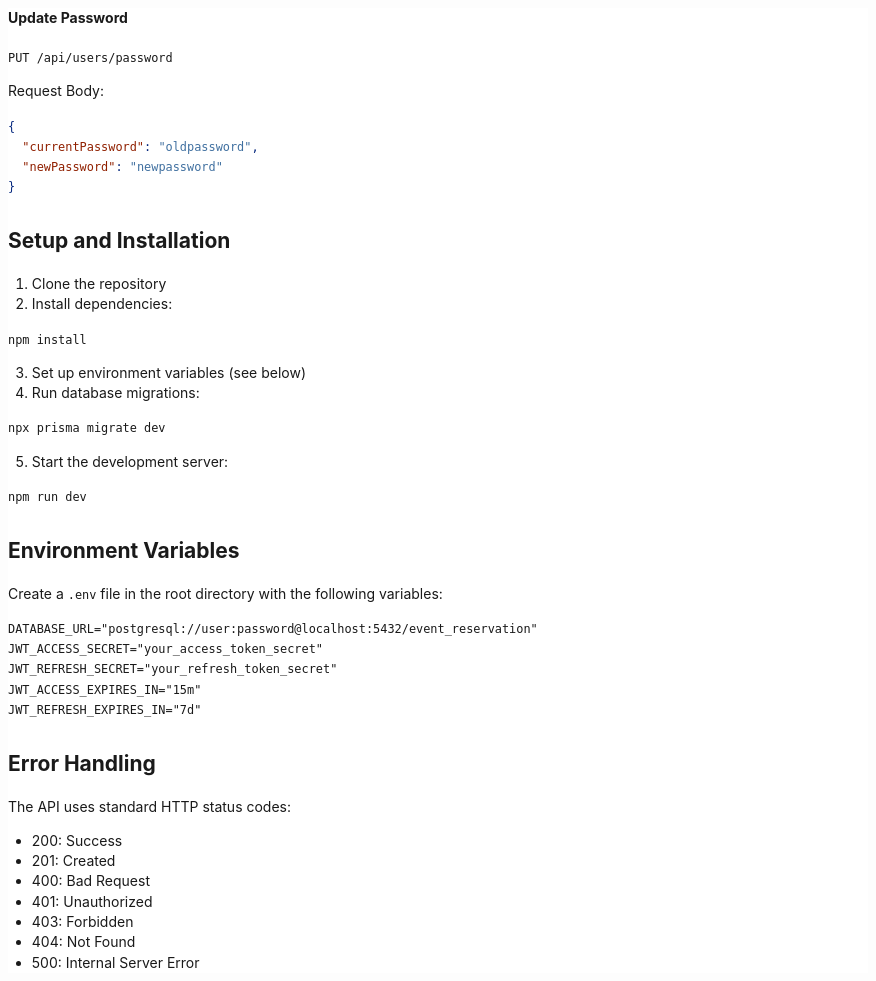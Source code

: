 #### Update Password
```http
PUT /api/users/password
```
Request Body:
```json
{
  "currentPassword": "oldpassword",
  "newPassword": "newpassword"
}
```

## Setup and Installation

1. Clone the repository
2. Install dependencies:
```bash
npm install
```

3. Set up environment variables (see below)
4. Run database migrations:
```bash
npx prisma migrate dev
```

5. Start the development server:
```bash
npm run dev
```

## Environment Variables

Create a `.env` file in the root directory with the following variables:

```env
DATABASE_URL="postgresql://user:password@localhost:5432/event_reservation"
JWT_ACCESS_SECRET="your_access_token_secret"
JWT_REFRESH_SECRET="your_refresh_token_secret"
JWT_ACCESS_EXPIRES_IN="15m"
JWT_REFRESH_EXPIRES_IN="7d"
```

## Error Handling

The API uses standard HTTP status codes:
- 200: Success
- 201: Created
- 400: Bad Request
- 401: Unauthorized
- 403: Forbidden
- 404: Not Found
- 500: Internal Server Error
